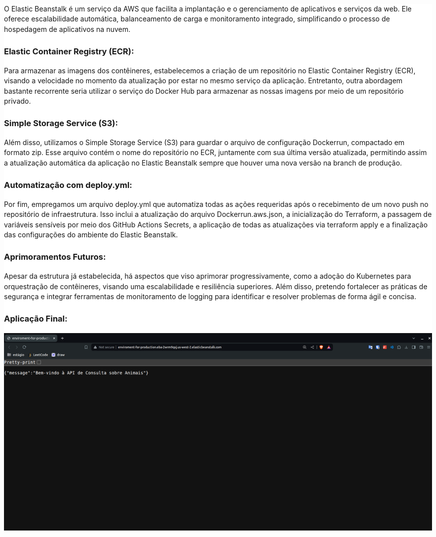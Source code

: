 O Elastic Beanstalk é um serviço da AWS que facilita a implantação e o gerenciamento de aplicativos e serviços da web. Ele oferece escalabilidade automática, balanceamento de carga e monitoramento integrado, simplificando o processo de hospedagem de aplicativos na nuvem.

### Elastic Container Registry (ECR):

Para armazenar as imagens dos contêineres, estabelecemos a criação de um repositório no Elastic Container Registry (ECR), visando a velocidade no momento da atualização por estar no mesmo serviço da aplicação. Entretanto, outra abordagem bastante recorrente seria utilizar o serviço do Docker Hub para armazenar as nossas imagens por meio de um repositório privado.

### Simple Storage Service (S3):

Além disso, utilizamos o Simple Storage Service (S3) para guardar o arquivo de configuração Dockerrun, compactado em formato zip. Esse arquivo contém o nome do repositório no ECR, juntamente com sua última versão atualizada, permitindo assim a atualização automática da aplicação no Elastic Beanstalk sempre que houver uma nova versão na branch de produção.

### Automatização com deploy.yml:

Por fim, empregamos um arquivo deploy.yml que automatiza todas as ações requeridas após o recebimento de um novo push no repositório de infraestrutura. Isso inclui a atualização do arquivo Dockerrun.aws.json, a inicialização do Terraform, a passagem de variáveis sensíveis por meio dos GitHub Actions Secrets, a aplicação de todas as atualizações via terraform apply e a finalização das configurações do ambiente do Elastic Beanstalk.

### Aprimoramentos Futuros:

Apesar da estrutura já estabelecida, há aspectos que viso aprimorar progressivamente, como a adoção do Kubernetes para orquestração de contêineres, visando uma escalabilidade e resiliência superiores. Além disso, pretendo fortalecer as práticas de segurança e integrar ferramentas de monitoramento de logging para identificar e resolver problemas de forma ágil e concisa.

### Aplicação Final:

![Release bem-sucedida](img/final-project.png "A imagem apresenta uma tela preta com a consulta da API em python funcionando por meio do provisionamento da cloud AWS.")